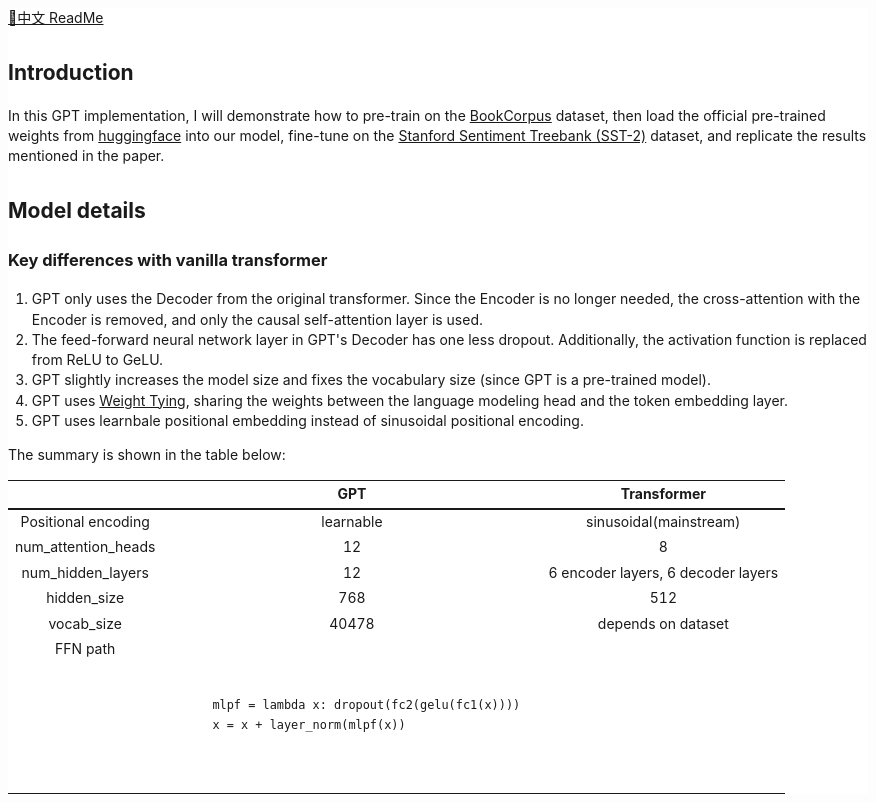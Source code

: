 [📖中文 ReadMe](./README_zh.md)
## Introduction  
In this GPT implementation, I will demonstrate how to pre-train on the [BookCorpus](https://huggingface.co/datasets/bookcorpus/bookcorpus) dataset, then load the official pre-trained weights from [huggingface](https://huggingface.co/openai-community/openai-gpt) into our model, fine-tune on the [Stanford Sentiment Treebank (SST-2)](https://nlp.stanford.edu/~socherr/EMNLP2013_RNTN.pdf) dataset, and replicate the results mentioned in the paper.

## Model details  
### Key differences with vanilla transformer  
1. GPT only uses the Decoder from the original transformer. Since the Encoder is no longer needed, the cross-attention with the Encoder is removed, and only the causal self-attention layer is used.  
2. The feed-forward neural network layer in GPT's Decoder has one less dropout. Additionally, the activation function is replaced from ReLU to GeLU.  
3. GPT slightly increases the model size and fixes the vocabulary size (since GPT is a pre-trained model).  
4. GPT uses [Weight Tying](https://arxiv.org/abs/1608.05859), sharing the weights between the language modeling head and the token embedding layer.  
5. GPT uses learnbale positional embedding instead of sinusoidal positional encoding.

The summary is shown in the table below:  
<table>  
  <thead>  
    <tr style="font-weight: bold; border-bottom: 2px solid">  
      <th></th>  
      <th style="text-align: center">GPT</th>  
      <th style="text-align: center">Transformer</th>  
    </tr>  
  </thead>  
  <tbody style="text-align:center">  
    <tr>  
      <td>Positional encoding</td>  
      <td> learnable </td>  
      <td> sinusoidal(mainstream) </td>  
    </tr>  
    <tr>  
      <td>num_attention_heads</td>  
      <td>12</td>  
      <td>8</td>  
    </tr>  
    <tr>  
      <td>num_hidden_layers</td>  
      <td>12</td>  
      <td>6 encoder layers, 6 decoder layers</td>  
    </tr>  
    <tr>  
      <td>hidden_size</td>  
      <td>768</td>  
      <td>512</td>  
    </tr>  
    <tr>  
      <td>vocab_size</td>  
      <td>40478</td>  
      <td>depends on dataset</td>  
    </tr>  
    <tr>  
      <td>FFN path</td>  
      <td style="text-align:left">  
      <pre>  
      <code>  
      mlpf = lambda x: dropout(fc2(gelu(fc1(x))))  
      x = x + layer_norm(mlpf(x))  